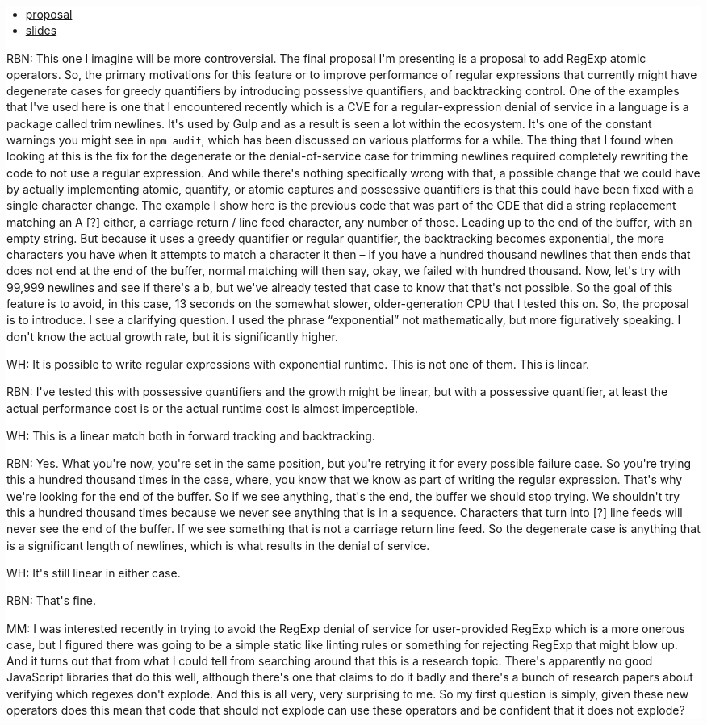 - [proposal](https://github.com/rbuckton/proposal-RegExp-atomic-operators)
- [slides](https://1drv.ms/p/s!AjgWTO11Fk-TkfoUE-yb6OHZGaPtvw?e=mJQWJ8)

RBN: This one I imagine will be more controversial. The final proposal I'm presenting is a proposal to add RegExp atomic operators. So, the primary motivations for this feature or to improve performance of regular expressions that currently might have degenerate cases for greedy quantifiers by introducing possessive quantifiers, and backtracking control. One of the examples that I've used here is one that I encountered recently which is a CVE for a regular-expression denial of service in a language is a package called trim newlines. It's used by Gulp and as a result is seen a lot within the ecosystem. It's one of the constant warnings you might see in `npm audit`, which has been discussed on various platforms for a while. The thing that I found when looking at this is the fix for the degenerate or the denial-of-service case for trimming newlines required completely rewriting the code to not use a regular expression. And while there's nothing specifically wrong with that, a possible change that we could have by actually implementing atomic, quantify, or atomic captures and possessive quantifiers is that this could have been fixed with a single character change. The example I show here is the previous code that was part of the CDE that did a string replacement matching an A [?] either, a carriage return / line feed character, any number of those. Leading up to the end of the buffer, with an empty string. But because it uses a greedy quantifier or regular quantifier, the backtracking becomes exponential, the more characters you have when it attempts to match a character it then – if you have a hundred thousand newlines that then ends that does not end at the end of the buffer, normal matching will then say, okay, we failed with hundred thousand. Now, let's try with 99,999 newlines and see if there's a b, but we've already tested that case to know that that's not possible. So the goal of this feature is to avoid, in this case, 13 seconds on the somewhat slower, older-generation CPU that I tested this on. So, the proposal is to introduce. I see a clarifying question. I used the phrase “exponential” not mathematically, but more figuratively speaking. I don't know the actual growth rate, but it is significantly higher.

WH: It is possible to write regular expressions with exponential runtime. This is not one of them. This is linear.

RBN: I've tested this with possessive quantifiers and the growth might be linear, but with a possessive quantifier, at least the actual performance cost is or the actual runtime cost is almost imperceptible. 

WH: This is a linear match both in forward tracking and backtracking.

RBN: Yes. What you're now, you're set in the same position, but you're retrying it for every possible failure case. So you're trying this a hundred thousand times in the case, where, you know that we know as part of writing the regular expression. That's why we're looking for the end of the buffer. So if we see anything, that's the end, the buffer we should stop trying. We shouldn't try this a hundred thousand times because we never see anything that is in a sequence. Characters that turn into [?] line feeds will never see the end of the buffer. If we see something that is not a carriage return line feed. So the degenerate case is anything that is a significant length of newlines, which is what results in the denial of service. 

WH: It's still linear in either case.

RBN: That's fine.

MM: I was interested recently in trying to avoid the RegExp denial of service for user-provided RegExp which is a more onerous case, but I figured there was going to be a simple static like linting rules or something for rejecting RegExp that might blow up. And it turns out that from what I could tell from searching around that this is a research topic. There's apparently no good JavaScript libraries that do this well, although there's one that claims to do it badly and there's a bunch of research papers about verifying which regexes don't explode. And this is all very, very surprising to me. So my first question is simply, given these new operators does this mean that code that should not explode can use these operators and be confident that it does not explode?
